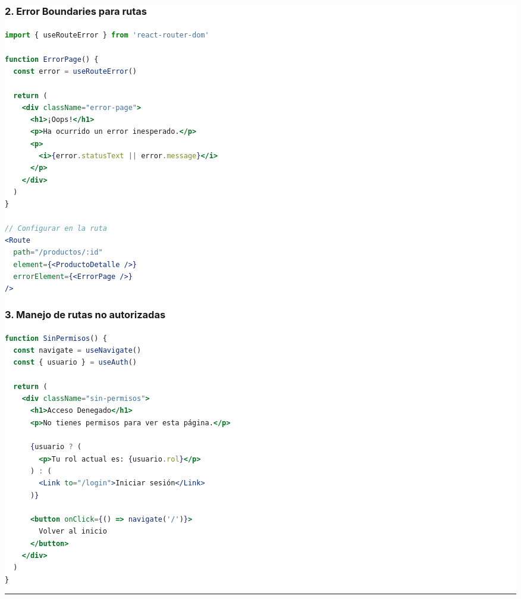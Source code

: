 ### 2. Error Boundaries para rutas

```jsx
import { useRouteError } from 'react-router-dom'

function ErrorPage() {
  const error = useRouteError()
  
  return (
    <div className="error-page">
      <h1>¡Oops!</h1>
      <p>Ha ocurrido un error inesperado.</p>
      <p>
        <i>{error.statusText || error.message}</i>
      </p>
    </div>
  )
}

// Configurar en la ruta
<Route 
  path="/productos/:id" 
  element={<ProductoDetalle />}
  errorElement={<ErrorPage />}
/>
```

### 3. Manejo de rutas no autorizadas

```jsx
function SinPermisos() {
  const navigate = useNavigate()
  const { usuario } = useAuth()
  
  return (
    <div className="sin-permisos">
      <h1>Acceso Denegado</h1>
      <p>No tienes permisos para ver esta página.</p>
      
      {usuario ? (
        <p>Tu rol actual es: {usuario.rol}</p>
      ) : (
        <Link to="/login">Iniciar sesión</Link>
      )}
      
      <button onClick={() => navigate('/')}>
        Volver al inicio
      </button>
    </div>
  )
}
```

---